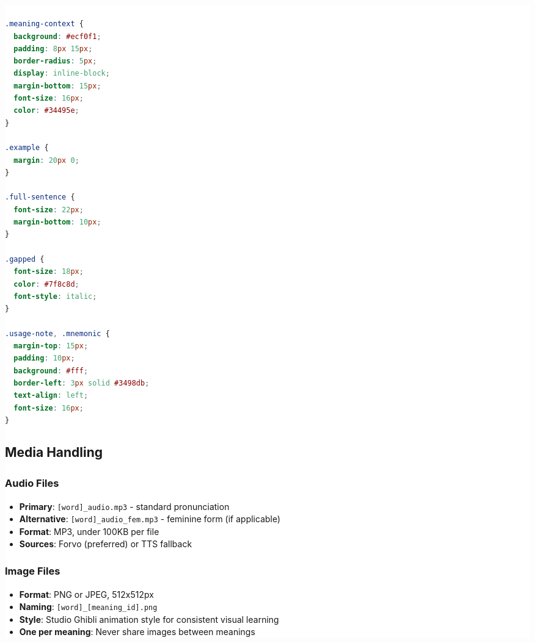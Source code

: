 ```css

.meaning-context {
  background: #ecf0f1;
  padding: 8px 15px;
  border-radius: 5px;
  display: inline-block;
  margin-bottom: 15px;
  font-size: 16px;
  color: #34495e;
}

.example {
  margin: 20px 0;
}

.full-sentence {
  font-size: 22px;
  margin-bottom: 10px;
}

.gapped {
  font-size: 18px;
  color: #7f8c8d;
  font-style: italic;
}

.usage-note, .mnemonic {
  margin-top: 15px;
  padding: 10px;
  background: #fff;
  border-left: 3px solid #3498db;
  text-align: left;
  font-size: 16px;
}
```

## Media Handling

### Audio Files
- **Primary**: `[word]_audio.mp3` - standard pronunciation
- **Alternative**: `[word]_audio_fem.mp3` - feminine form (if applicable)
- **Format**: MP3, under 100KB per file
- **Sources**: Forvo (preferred) or TTS fallback

### Image Files  
- **Format**: PNG or JPEG, 512x512px
- **Naming**: `[word]_[meaning_id].png`
- **Style**: Studio Ghibli animation style for consistent visual learning
- **One per meaning**: Never share images between meanings
